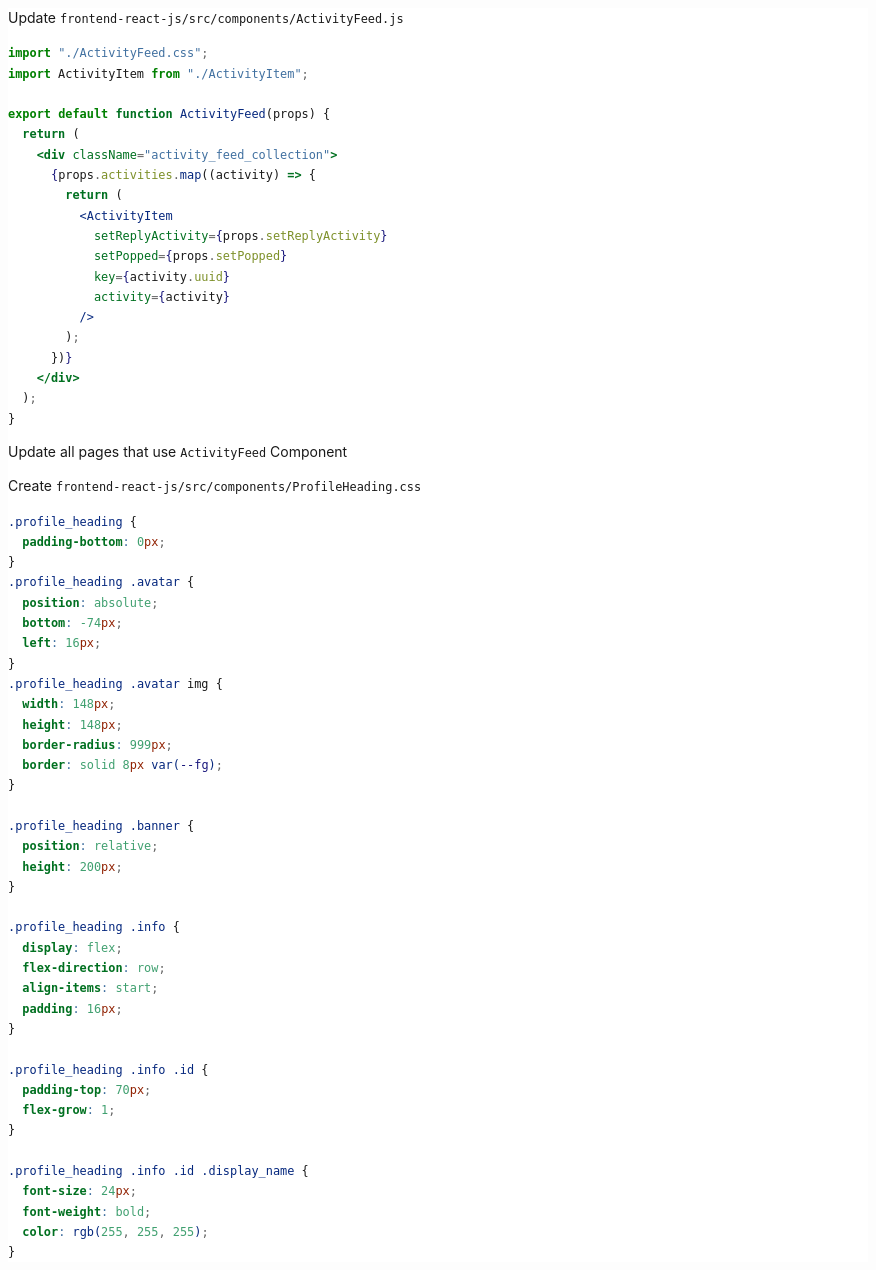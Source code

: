 Update `frontend-react-js/src/components/ActivityFeed.js`

```jsx
import "./ActivityFeed.css";
import ActivityItem from "./ActivityItem";

export default function ActivityFeed(props) {
  return (
    <div className="activity_feed_collection">
      {props.activities.map((activity) => {
        return (
          <ActivityItem
            setReplyActivity={props.setReplyActivity}
            setPopped={props.setPopped}
            key={activity.uuid}
            activity={activity}
          />
        );
      })}
    </div>
  );
}
```

Update all pages that use `ActivityFeed` Component

Create `frontend-react-js/src/components/ProfileHeading.css`

```css
.profile_heading {
  padding-bottom: 0px;
}
.profile_heading .avatar {
  position: absolute;
  bottom: -74px;
  left: 16px;
}
.profile_heading .avatar img {
  width: 148px;
  height: 148px;
  border-radius: 999px;
  border: solid 8px var(--fg);
}

.profile_heading .banner {
  position: relative;
  height: 200px;
}

.profile_heading .info {
  display: flex;
  flex-direction: row;
  align-items: start;
  padding: 16px;
}

.profile_heading .info .id {
  padding-top: 70px;
  flex-grow: 1;
}

.profile_heading .info .id .display_name {
  font-size: 24px;
  font-weight: bold;
  color: rgb(255, 255, 255);
}
```